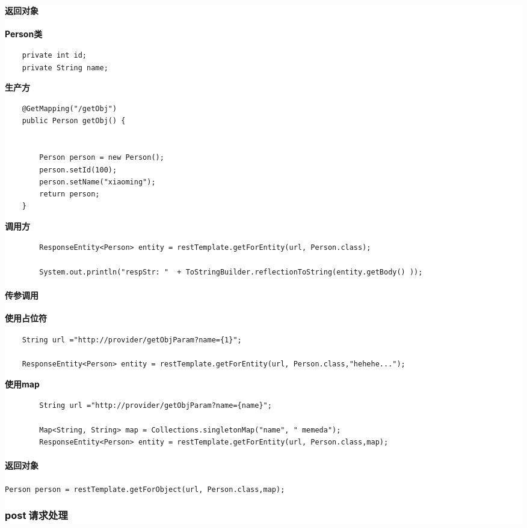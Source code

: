 #### 返回对象

**Person类**

```
	private int id;
	private String name;
```

**生产方**

```
	@GetMapping("/getObj")
	public Person getObj() {


		Person person = new Person();
		person.setId(100);
		person.setName("xiaoming");
		return person; 
	}
```

**调用方**

```
		ResponseEntity<Person> entity = restTemplate.getForEntity(url, Person.class);
		   
		System.out.println("respStr: "  + ToStringBuilder.reflectionToString(entity.getBody() ));
```

#### 传参调用

**使用占位符**

```
	String url ="http://provider/getObjParam?name={1}";
	   
	ResponseEntity<Person> entity = restTemplate.getForEntity(url, Person.class,"hehehe...");
```

**使用map**

```
		String url ="http://provider/getObjParam?name={name}";
		   
		Map<String, String> map = Collections.singletonMap("name", " memeda");
		ResponseEntity<Person> entity = restTemplate.getForEntity(url, Person.class,map);
```

#### 返回对象

```
Person person = restTemplate.getForObject(url, Person.class,map);
```

### post 请求处理
